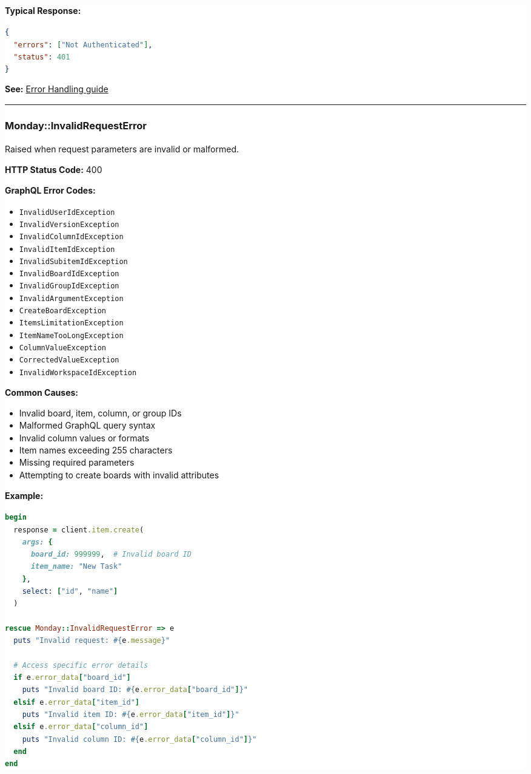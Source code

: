 **Typical Response:**

```json
{
  "errors": ["Not Authenticated"],
  "status": 401
}
```

**See:** [Error Handling guide](/guides/advanced/errors#authorizationerror-401-403)

---

### Monday::InvalidRequestError

Raised when request parameters are invalid or malformed.

**HTTP Status Code:** 400

**GraphQL Error Codes:**
- `InvalidUserIdException`
- `InvalidVersionException`
- `InvalidColumnIdException`
- `InvalidItemIdException`
- `InvalidSubitemIdException`
- `InvalidBoardIdException`
- `InvalidGroupIdException`
- `InvalidArgumentException`
- `CreateBoardException`
- `ItemsLimitationException`
- `ItemNameTooLongException`
- `ColumnValueException`
- `CorrectedValueException`
- `InvalidWorkspaceIdException`

**Common Causes:**
- Invalid board, item, column, or group IDs
- Malformed GraphQL query syntax
- Invalid column values or formats
- Item names exceeding 255 characters
- Missing required parameters
- Attempting to create boards with invalid attributes

**Example:**

```ruby
begin
  response = client.item.create(
    args: {
      board_id: 999999,  # Invalid board ID
      item_name: "New Task"
    },
    select: ["id", "name"]
  )

rescue Monday::InvalidRequestError => e
  puts "Invalid request: #{e.message}"

  # Access specific error details
  if e.error_data["board_id"]
    puts "Invalid board ID: #{e.error_data["board_id"]}"
  elsif e.error_data["item_id"]
    puts "Invalid item ID: #{e.error_data["item_id"]}"
  elsif e.error_data["column_id"]
    puts "Invalid column ID: #{e.error_data["column_id"]}"
  end
end
```